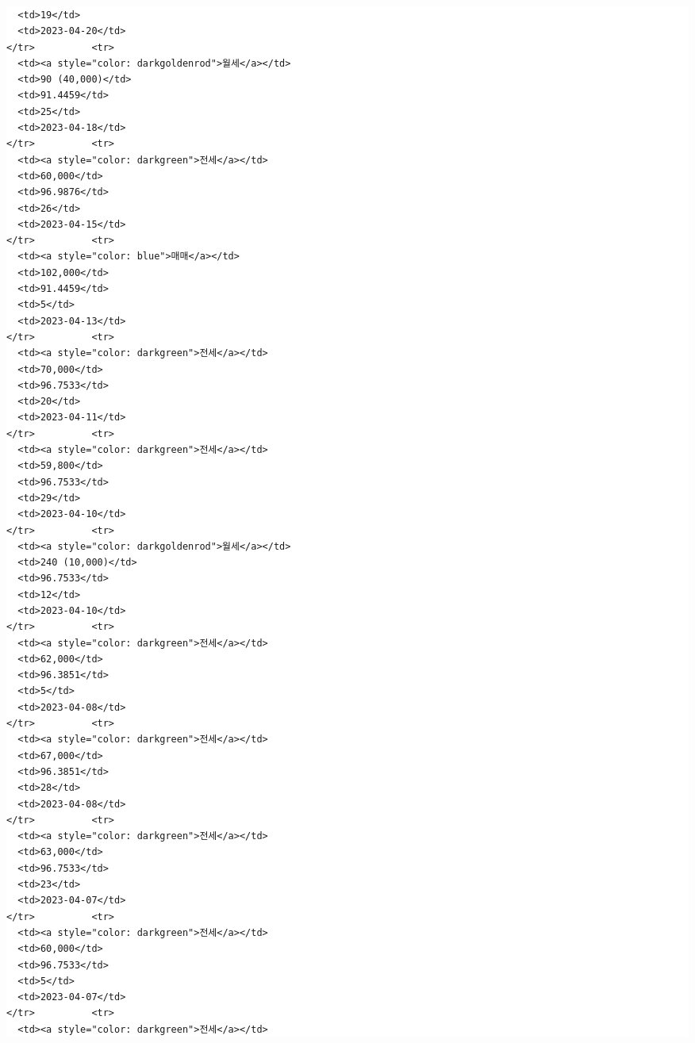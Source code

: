       <td>19</td>
      <td>2023-04-20</td>
    </tr>          <tr>
      <td><a style="color: darkgoldenrod">월세</a></td>
      <td>90 (40,000)</td>
      <td>91.4459</td>
      <td>25</td>
      <td>2023-04-18</td>
    </tr>          <tr>
      <td><a style="color: darkgreen">전세</a></td>
      <td>60,000</td>
      <td>96.9876</td>
      <td>26</td>
      <td>2023-04-15</td>
    </tr>          <tr>
      <td><a style="color: blue">매매</a></td>
      <td>102,000</td>
      <td>91.4459</td>
      <td>5</td>
      <td>2023-04-13</td>
    </tr>          <tr>
      <td><a style="color: darkgreen">전세</a></td>
      <td>70,000</td>
      <td>96.7533</td>
      <td>20</td>
      <td>2023-04-11</td>
    </tr>          <tr>
      <td><a style="color: darkgreen">전세</a></td>
      <td>59,800</td>
      <td>96.7533</td>
      <td>29</td>
      <td>2023-04-10</td>
    </tr>          <tr>
      <td><a style="color: darkgoldenrod">월세</a></td>
      <td>240 (10,000)</td>
      <td>96.7533</td>
      <td>12</td>
      <td>2023-04-10</td>
    </tr>          <tr>
      <td><a style="color: darkgreen">전세</a></td>
      <td>62,000</td>
      <td>96.3851</td>
      <td>5</td>
      <td>2023-04-08</td>
    </tr>          <tr>
      <td><a style="color: darkgreen">전세</a></td>
      <td>67,000</td>
      <td>96.3851</td>
      <td>28</td>
      <td>2023-04-08</td>
    </tr>          <tr>
      <td><a style="color: darkgreen">전세</a></td>
      <td>63,000</td>
      <td>96.7533</td>
      <td>23</td>
      <td>2023-04-07</td>
    </tr>          <tr>
      <td><a style="color: darkgreen">전세</a></td>
      <td>60,000</td>
      <td>96.7533</td>
      <td>5</td>
      <td>2023-04-07</td>
    </tr>          <tr>
      <td><a style="color: darkgreen">전세</a></td>